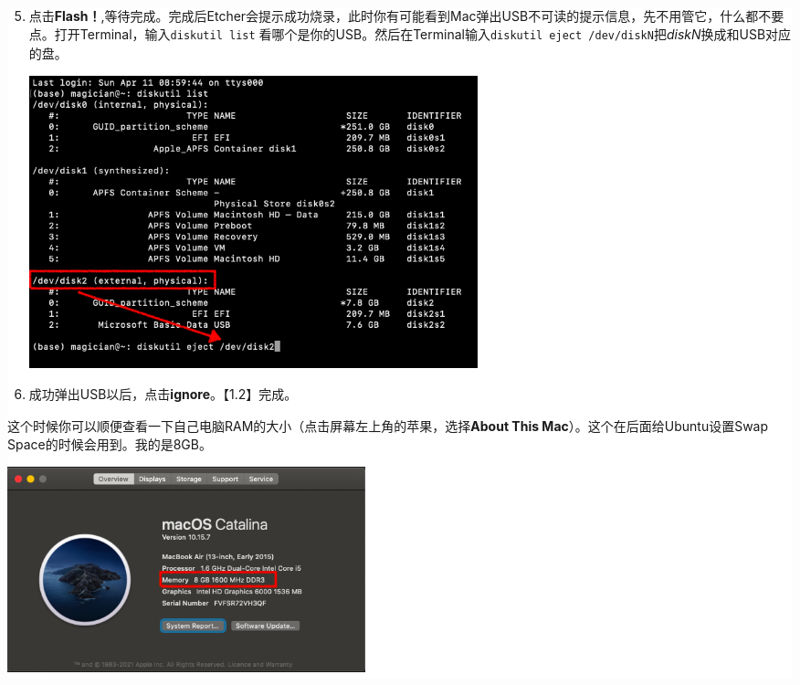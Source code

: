    

5. 点击**Flash！**,等待完成。完成后Etcher会提示成功烧录，此时你有可能看到Mac弹出USB不可读的提示信息，先不用管它，什么都不要点。打开Terminal，输入`diskutil list` 看哪个是你的USB。然后在Terminal输入`diskutil eject /dev/diskN`把*diskN*换成和USB对应的盘。

   <img src="https://raw.githubusercontent.com/qianyangc/QYGoesPublic/master/Data/UbuntuInstall.assets/1_2_5.png" alt="1_2_5" style="zoom:67%;" />

   

6. 成功弹出USB以后，点击**ignore**。【1.2】完成。

这个时候你可以顺便查看一下自己电脑RAM的大小（点击屏幕左上角的苹果，选择**About This Mac**）。这个在后面给Ubuntu设置Swap Space的时候会用到。我的是8GB。

<img src="https://raw.githubusercontent.com/qianyangc/QYGoesPublic/master/Data/UbuntuInstall.assets/1_2.png" alt="1_2" style="zoom:67%;" />
